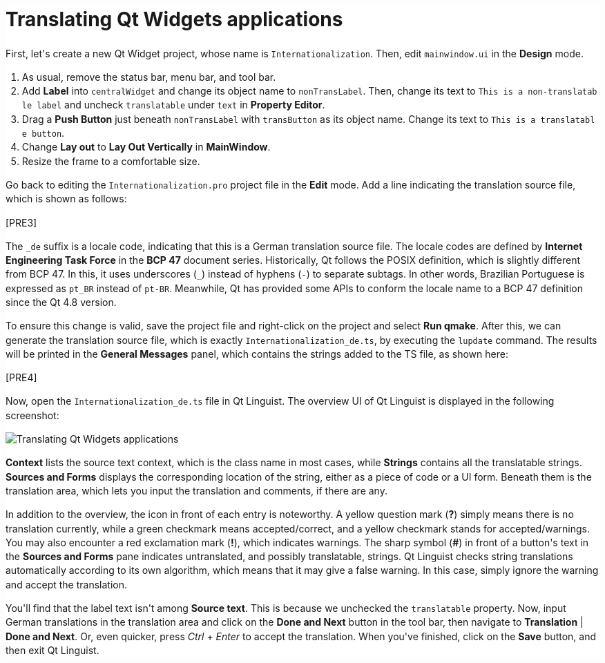 # Translating Qt Widgets applications

First, let's create a new Qt Widget project, whose name is `Internationalization`. Then, edit `mainwindow.ui` in the **Design** mode.

1.  As usual, remove the status bar, menu bar, and tool bar.
2.  Add **Label** into `centralWidget` and change its object name to `nonTransLabel`. Then, change its text to `This is a non-translatable label` and uncheck `translatable` under `text` in **Property Editor**.
3.  Drag a **Push Button** just beneath `nonTransLabel` with `transButton` as its object name. Change its text to `This is a translatable button`.
4.  Change **Lay out** to **Lay Out Vertically** in **MainWindow**.
5.  Resize the frame to a comfortable size.

Go back to editing the `Internationalization.pro` project file in the **Edit** mode. Add a line indicating the translation source file, which is shown as follows:

[PRE3]

The `_de` suffix is a locale code, indicating that this is a German translation source file. The locale codes are defined by **Internet Engineering Task Force** in the **BCP 47** document series. Historically, Qt follows the POSIX definition, which is slightly different from BCP 47\. In this, it uses underscores (`_`) instead of hyphens (`-`) to separate subtags. In other words, Brazilian Portuguese is expressed as `pt_BR` instead of `pt-BR`. Meanwhile, Qt has provided some APIs to conform the locale name to a BCP 47 definition since the Qt 4.8 version.

To ensure this change is valid, save the project file and right-click on the project and select **Run qmake**. After this, we can generate the translation source file, which is exactly `Internationalization_de.ts`, by executing the `lupdate` command. The results will be printed in the **General Messages** panel, which contains the strings added to the TS file, as shown here:

[PRE4]

Now, open the `Internationalization_de.ts` file in Qt Linguist. The overview UI of Qt Linguist is displayed in the following screenshot:

![Translating Qt Widgets applications](img/4615OS_08_02.jpg)

**Context** lists the source text context, which is the class name in most cases, while **Strings** contains all the translatable strings. **Sources and Forms** displays the corresponding location of the string, either as a piece of code or a UI form. Beneath them is the translation area, which lets you input the translation and comments, if there are any.

In addition to the overview, the icon in front of each entry is noteworthy. A yellow question mark (**?**) simply means there is no translation currently, while a green checkmark means accepted/correct, and a yellow checkmark stands for accepted/warnings. You may also encounter a red exclamation mark (**!**), which indicates warnings. The sharp symbol (**#**) in front of a button's text in the **Sources and Forms** pane indicates untranslated, and possibly translatable, strings. Qt Linguist checks string translations automatically according to its own algorithm, which means that it may give a false warning. In this case, simply ignore the warning and accept the translation.

You'll find that the label text isn't among **Source text**. This is because we unchecked the `translatable` property. Now, input German translations in the translation area and click on the **Done and Next** button in the tool bar, then navigate to **Translation** | **Done and Next**. Or, even quicker, press *Ctrl* + *Enter* to accept the translation. When you've finished, click on the **Save** button, and then exit Qt Linguist.
